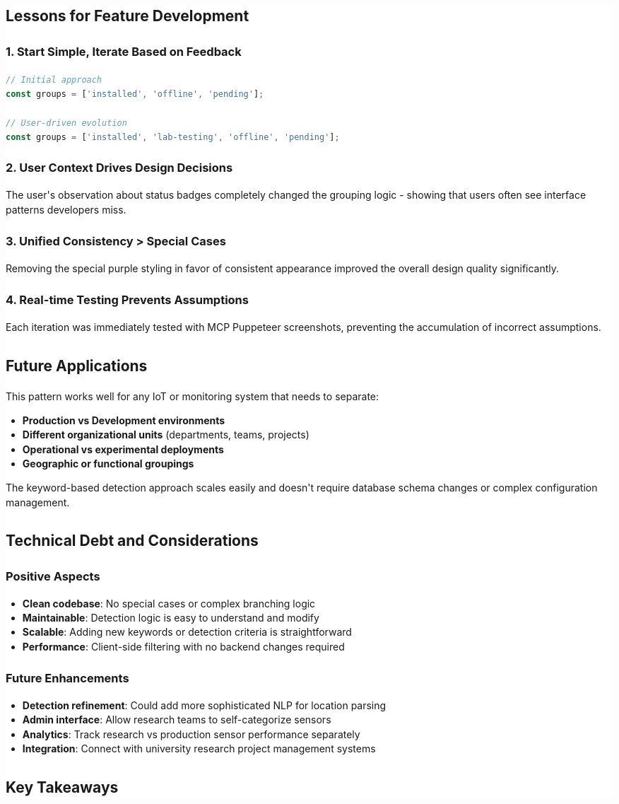 ## Lessons for Feature Development

### 1. Start Simple, Iterate Based on Feedback
```javascript
// Initial approach
const groups = ['installed', 'offline', 'pending'];

// User-driven evolution  
const groups = ['installed', 'lab-testing', 'offline', 'pending'];
```

### 2. User Context Drives Design Decisions
The user's observation about status badges completely changed the grouping logic - showing that users often see interface patterns developers miss.

### 3. Unified Consistency > Special Cases
Removing the special purple styling in favor of consistent appearance improved the overall design quality significantly.

### 4. Real-time Testing Prevents Assumptions
Each iteration was immediately tested with MCP Puppeteer screenshots, preventing the accumulation of incorrect assumptions.

## Future Applications

This pattern works well for any IoT or monitoring system that needs to separate:
- **Production vs Development environments**
- **Different organizational units** (departments, teams, projects)
- **Operational vs experimental deployments**
- **Geographic or functional groupings**

The keyword-based detection approach scales easily and doesn't require database schema changes or complex configuration management.

## Technical Debt and Considerations

### Positive Aspects
- **Clean codebase**: No special cases or complex branching logic
- **Maintainable**: Detection logic is easy to understand and modify
- **Scalable**: Adding new keywords or detection criteria is straightforward
- **Performance**: Client-side filtering with no backend changes required

### Future Enhancements
- **Detection refinement**: Could add more sophisticated NLP for location parsing
- **Admin interface**: Allow research teams to self-categorize sensors
- **Analytics**: Track research vs production sensor performance separately
- **Integration**: Connect with university research project management systems

## Key Takeaways
